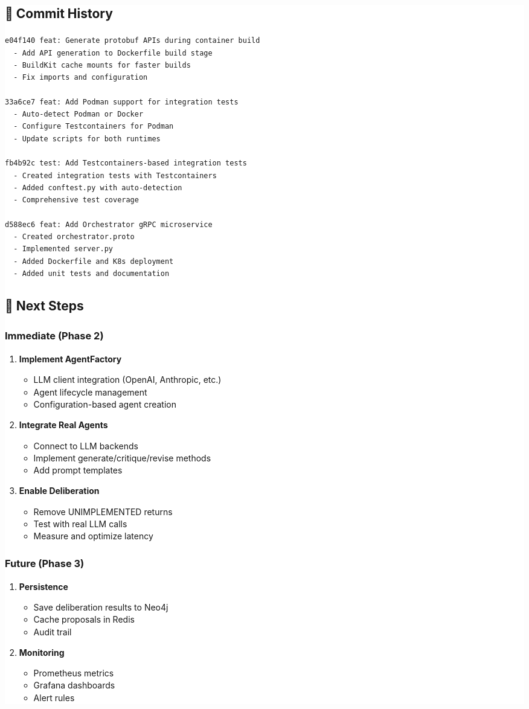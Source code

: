 ## 📝 Commit History

```
e04f140 feat: Generate protobuf APIs during container build
  - Add API generation to Dockerfile build stage
  - BuildKit cache mounts for faster builds
  - Fix imports and configuration

33a6ce7 feat: Add Podman support for integration tests
  - Auto-detect Podman or Docker
  - Configure Testcontainers for Podman
  - Update scripts for both runtimes

fb4b92c test: Add Testcontainers-based integration tests
  - Created integration tests with Testcontainers
  - Added conftest.py with auto-detection
  - Comprehensive test coverage

d588ec6 feat: Add Orchestrator gRPC microservice
  - Created orchestrator.proto
  - Implemented server.py
  - Added Dockerfile and K8s deployment
  - Added unit tests and documentation
```

## 🎯 Next Steps

### Immediate (Phase 2)
1. **Implement AgentFactory**
   - LLM client integration (OpenAI, Anthropic, etc.)
   - Agent lifecycle management
   - Configuration-based agent creation

2. **Integrate Real Agents**
   - Connect to LLM backends
   - Implement generate/critique/revise methods
   - Add prompt templates

3. **Enable Deliberation**
   - Remove UNIMPLEMENTED returns
   - Test with real LLM calls
   - Measure and optimize latency

### Future (Phase 3)
1. **Persistence**
   - Save deliberation results to Neo4j
   - Cache proposals in Redis
   - Audit trail

2. **Monitoring**
   - Prometheus metrics
   - Grafana dashboards
   - Alert rules
